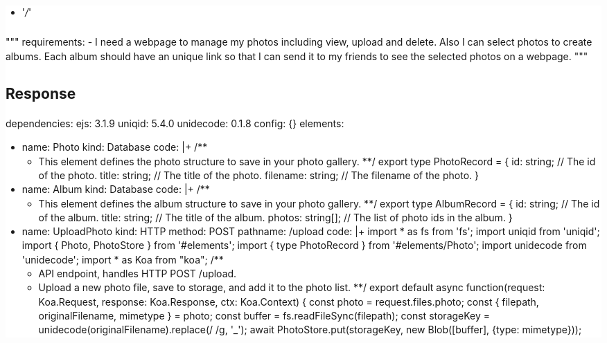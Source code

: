   - '*/*'
###

"""
requirements:
    - I need a webpage to manage my photos including view, upload and delete. Also I can select photos to create albums. Each album should have an unique link so that I can send it to my friends to see the selected photos on a webpage.
"""

## Response

dependencies:
  ejs: 3.1.9
  uniqid: 5.4.0
  unidecode: 0.1.8
config: {}
elements:
- name: Photo
  kind: Database
  code: |+
    /**
     * This element defines the photo structure to save in your photo gallery.
     **/
    export type PhotoRecord = {
        id: string; // The id of the photo.
        title: string; // The title of the photo.
        filename: string; // The filename of the photo.
    }
- name: Album
  kind: Database
  code: |+
    /**
     * This element defines the album structure to save in your photo gallery.
     **/
    export type AlbumRecord = {
        id: string; // The id of the album.
        title: string; // The title of the album.
        photos: string[]; // The list of photo ids in the album.
    }
- name: UploadPhoto
  kind: HTTP
  method: POST
  pathname: /upload
  code: |+
    import * as fs from 'fs';
    import uniqid from 'uniqid';
    import { Photo, PhotoStore } from '#elements';
    import { type PhotoRecord } from '#elements/Photo';
    import unidecode from 'unidecode';
    import * as Koa from "koa";
    /**
    * API endpoint, handles HTTP POST /upload.
    * Upload a new photo file, save to storage, and add it to the photo list.
    **/
    export default async function(request: Koa.Request, response: Koa.Response, ctx: Koa.Context) {
        const photo = request.files.photo;
        const { filepath, originalFilename, mimetype } = photo;
        const buffer = fs.readFileSync(filepath);
        const storageKey = unidecode(originalFilename).replace(/ /g, '_');
        await PhotoStore.put(storageKey, new Blob([buffer], {type: mimetype}));
